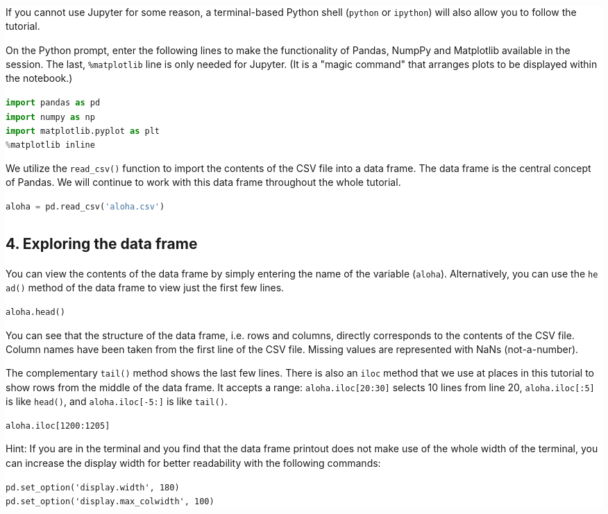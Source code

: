 If you cannot use Jupyter for some reason, a terminal-based Python shell
(`python` or `ipython`) will also allow you to follow the tutorial.

On the Python prompt, enter the following lines to make the functionality of
Pandas, NumpPy and Matplotlib available in the session. The last, `%matplotlib`
line is only needed for Jupyter. (It is a "magic command" that arranges plots
to be displayed within the notebook.)

```python
import pandas as pd
import numpy as np
import matplotlib.pyplot as plt
%matplotlib inline
```

We utilize the `read_csv()` function to import the contents of the
CSV file into a data frame. The data frame is the central concept of
Pandas. We will continue to work with this data frame throughout
the whole tutorial.

```python
aloha = pd.read_csv('aloha.csv')
```

## 4. Exploring the data frame


You can view the contents of the data frame by simply entering the name
of the variable (`aloha`). Alternatively, you can use the `head()` method
of the data frame to view just the first few lines.

```{.python .input}
aloha.head()
```

You can see that the structure of the data frame, i.e. rows and columns,
directly corresponds to the contents of the CSV file. Column names have
been taken from the first line of the CSV file. Missing values are
represented with NaNs (not-a-number).

The complementary `tail()` method shows the last few lines. There is also
an `iloc` method that we use at places in this tutorial to show rows
from the middle of the data frame. It accepts a range: `aloha.iloc[20:30]`
selects 10 lines from line 20, `aloha.iloc[:5]` is like `head()`, and
`aloha.iloc[-5:]` is like `tail()`.

```{.python .input}
aloha.iloc[1200:1205]
```

Hint: If you are in the terminal and you find that the data frame printout does
not make use of the whole width of the terminal, you can increase the display
width for better readability with the following commands:

```{.python .input}
pd.set_option('display.width', 180)
pd.set_option('display.max_colwidth', 100)
```
